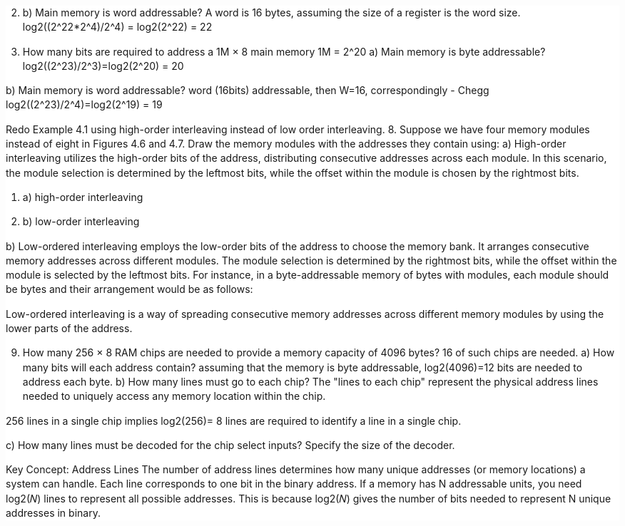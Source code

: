  2. b) Main memory is word addressable?
 A word is 16 bytes, assuming the size of a register is the word size.
log2((2^22*2^4)/2^4) = log2(2^22) = 22



 6. How many bits are required to address a 1M × 8 main memory
1M = 2^20
  a) Main memory is byte addressable?
log2((2^23)/2^3)=log2(2^20) = 20

  b) Main memory is word addressable?
  word (16bits) addressable, then W=16, correspondingly - Chegg
log2((2^23)/2^4)=log2(2^19) = 19

  
Redo Example 4.1 using high-order interleaving instead of low
order interleaving.
 8. Suppose we have four memory modules instead of eight in
 Figures 4.6 and 
4.7. Draw the memory modules with the addresses
they contain using:
a) High-order interleaving utilizes the high-order bits of the address, distributing consecutive addresses across each module. In this scenario, the module selection is determined by the leftmost bits, while the offset within the module is chosen by the rightmost bits.

 1. a) high-order interleaving

 2. b) low-order interleaving

b) Low-ordered interleaving employs the low-order bits of the address to choose the memory bank. It arranges consecutive memory addresses across different modules. The module selection is determined by the rightmost bits, while the offset within the module is selected by the leftmost bits. For instance, in a byte-addressable memory of 
 bytes with 
 modules, each module should be 
 bytes and their arrangement would be as follows:

 Low-ordered interleaving is a way of spreading consecutive memory addresses across different memory modules by using the lower parts of the address.


9. How many 256 × 8 RAM chips are needed to provide a memory
 capacity of 4096 bytes?
 16 of such chips are needed.
  a) How many bits will each address contain?
  assuming that the memory is byte addressable, log2(4096)=12 bits are needed to address each byte.
  b) How many lines must go to each chip?
  The "lines to each chip" represent the physical address lines 
  needed to uniquely access any memory location within the chip. 

256 lines in a single chip implies log2(256)= 8 lines are required to identify a line in a single chip.

  c) How many lines must be decoded for the chip select inputs?
 Specify the size of the decoder.

Key Concept: Address Lines
The number of address lines determines how many unique addresses (or memory locations) a system can handle. 
Each line corresponds to one bit in the binary address.
If a memory has N addressable units, you need log2(𝑁)
lines to represent all possible addresses.
This is because log2(𝑁) gives the number of bits needed to represent 
N unique addresses in binary.
